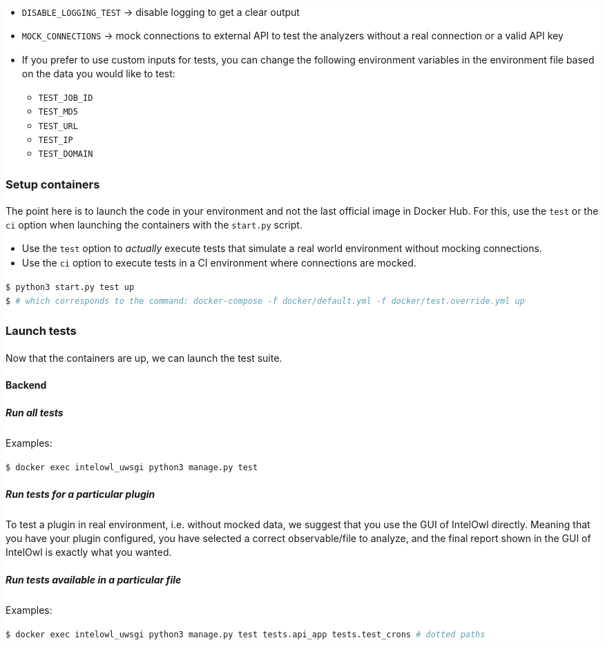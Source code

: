   - `DISABLE_LOGGING_TEST` -> disable logging to get a clear output
  - `MOCK_CONNECTIONS` -> mock connections to external API to test the analyzers without a real connection or a valid API key

- If you prefer to use custom inputs for tests, you can change the following environment variables in the environment file based on the data you would like to test:
  - `TEST_JOB_ID`
  - `TEST_MD5`
  - `TEST_URL`
  - `TEST_IP`
  - `TEST_DOMAIN`

### Setup containers

The point here is to launch the code in your environment and not the last official image in Docker Hub.
For this, use the `test` or the `ci` option when launching the containers with the `start.py` script.

- Use the `test` option to _actually_ execute tests that simulate a real world environment without mocking connections.
- Use the `ci` option to execute tests in a CI environment where connections are mocked.

```bash
$ python3 start.py test up
$ # which corresponds to the command: docker-compose -f docker/default.yml -f docker/test.override.yml up
```

### Launch tests

Now that the containers are up, we can launch the test suite.

#### Backend

##### Run all tests

Examples:

```bash
$ docker exec intelowl_uwsgi python3 manage.py test
```

##### Run tests for a particular plugin

To test a plugin in real environment, i.e. without mocked data, we suggest that you use the GUI of IntelOwl directly.
Meaning that you have your plugin configured, you have selected a correct observable/file to analyze,
and the final report shown in the GUI of IntelOwl is exactly what you wanted. 


##### Run tests available in a particular file

Examples:

```bash
$ docker exec intelowl_uwsgi python3 manage.py test tests.api_app tests.test_crons # dotted paths
```
